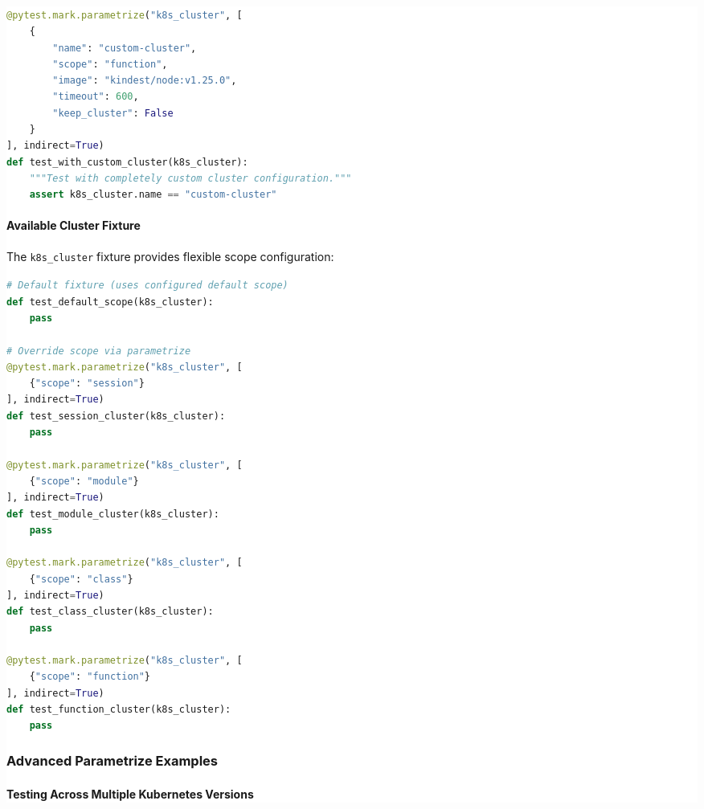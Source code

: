 ```python
@pytest.mark.parametrize("k8s_cluster", [
    {
        "name": "custom-cluster",
        "scope": "function",
        "image": "kindest/node:v1.25.0",
        "timeout": 600,
        "keep_cluster": False
    }
], indirect=True)
def test_with_custom_cluster(k8s_cluster):
    """Test with completely custom cluster configuration."""
    assert k8s_cluster.name == "custom-cluster"
```

#### Available Cluster Fixture

The `k8s_cluster` fixture provides flexible scope configuration:

```python
# Default fixture (uses configured default scope)
def test_default_scope(k8s_cluster):
    pass

# Override scope via parametrize
@pytest.mark.parametrize("k8s_cluster", [
    {"scope": "session"}
], indirect=True)
def test_session_cluster(k8s_cluster):
    pass

@pytest.mark.parametrize("k8s_cluster", [
    {"scope": "module"}
], indirect=True)
def test_module_cluster(k8s_cluster):
    pass

@pytest.mark.parametrize("k8s_cluster", [
    {"scope": "class"}
], indirect=True)
def test_class_cluster(k8s_cluster):
    pass

@pytest.mark.parametrize("k8s_cluster", [
    {"scope": "function"}
], indirect=True)
def test_function_cluster(k8s_cluster):
    pass
```

### Advanced Parametrize Examples

#### Testing Across Multiple Kubernetes Versions
